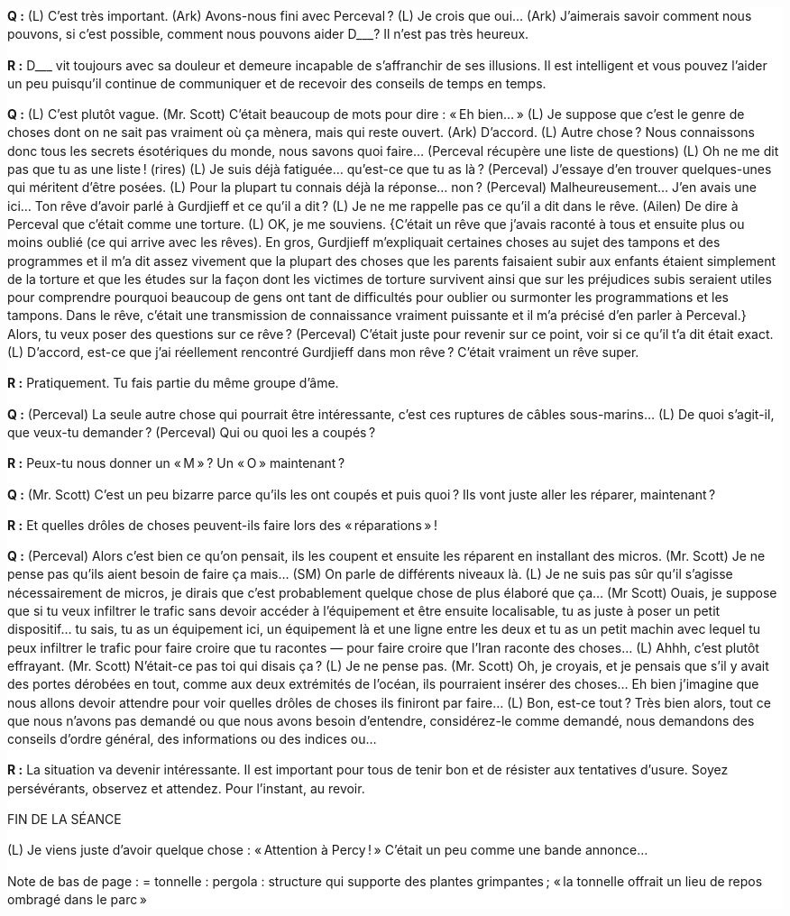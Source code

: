 **Q :** (L) C’est très important. (Ark) Avons-nous fini avec Perceval ? (L) Je crois que oui… (Ark) J’aimerais savoir comment nous pouvons, si c’est possible, comment nous pouvons aider D___? Il n’est pas très heureux.

**R :** D___ vit toujours avec sa douleur et demeure incapable de s’affranchir de ses illusions. Il est intelligent et vous pouvez l’aider un peu puisqu’il continue de communiquer et de recevoir des conseils de temps en temps.

**Q :** (L) C’est plutôt vague. (Mr. Scott) C’était beaucoup de mots pour dire : « Eh bien… » (L) Je suppose que c’est le genre de choses dont on ne sait pas vraiment où ça mènera, mais qui reste ouvert. (Ark) D’accord. (L) Autre chose ? Nous connaissons donc tous les secrets ésotériques du monde, nous savons quoi faire… (Perceval récupère une liste de questions) (L) Oh ne me dit pas que tu as une liste ! (rires) (L) Je suis déjà fatiguée… qu’est-ce que tu as là ? (Perceval) J’essaye d’en trouver quelques-unes qui méritent d’être posées. (L) Pour la plupart tu connais déjà la réponse… non ? (Perceval) Malheureusement… J’en avais une ici… Ton rêve d’avoir parlé à Gurdjieff et ce qu’il a dit ? (L) Je ne me rappelle pas ce qu’il a dit dans le rêve. (Ailen) De dire à Perceval que c’était comme une torture. (L) OK, je me souviens. {C’était un rêve que j’avais raconté à tous et ensuite plus ou moins oublié (ce qui arrive avec les rêves). En gros, Gurdjieff m’expliquait certaines choses au sujet des tampons et des programmes et il m’a dit assez vivement que la plupart des choses que les parents faisaient subir aux enfants étaient simplement de la torture et que les études sur la façon dont les victimes de torture survivent ainsi que sur les préjudices subis seraient utiles pour comprendre pourquoi beaucoup de gens ont tant de difficultés pour oublier ou surmonter les programmations et les tampons. Dans le rêve, c’était une transmission de connaissance vraiment puissante et il m’a précisé d’en parler à Perceval.} Alors, tu veux poser des questions sur ce rêve ? (Perceval) C’était juste pour revenir sur ce point, voir si ce qu’il t’a dit était exact. (L) D’accord, est-ce que j’ai réellement rencontré Gurdjieff dans mon rêve ? C’était vraiment un rêve super.

**R :** Pratiquement. Tu fais partie du même groupe d’âme.

**Q :** (Perceval) La seule autre chose qui pourrait être intéressante, c’est ces ruptures de câbles sous-marins… (L) De quoi s’agit-il, que veux-tu demander ? (Perceval) Qui ou quoi les a coupés ?

**R :** Peux-tu nous donner un « M » ? Un « O » maintenant ?

**Q :** (Mr. Scott) C’est un peu bizarre parce qu’ils les ont coupés et puis quoi ? Ils vont juste aller les réparer, maintenant ?

**R :** Et quelles drôles de choses peuvent-ils faire lors des « réparations » !

**Q :** (Perceval) Alors c’est bien ce qu’on pensait, ils les coupent et ensuite les réparent en installant des micros. (Mr. Scott) Je ne pense pas qu’ils aient besoin de faire ça mais… (SM) On parle de différents niveaux là. (L) Je ne suis pas sûr qu’il s’agisse nécessairement de micros, je dirais que c’est probablement quelque chose de plus élaboré que ça… (Mr Scott) Ouais, je suppose que si tu veux infiltrer le trafic sans devoir accéder à l’équipement et être ensuite localisable, tu as juste à poser un petit dispositif… tu sais, tu as un équipement ici, un équipement là et une ligne entre les deux et tu as un petit machin avec lequel tu peux infiltrer le trafic pour faire croire que tu racontes — pour faire croire que l’Iran raconte des choses… (L) Ahhh, c’est plutôt effrayant. (Mr. Scott) N’était-ce pas toi qui disais ça ? (L) Je ne pense pas. (Mr. Scott) Oh, je croyais, et je pensais que s’il y avait des portes dérobées en tout, comme aux deux extrémités de l’océan, ils pourraient insérer des choses… Eh bien j’imagine que nous allons devoir attendre pour voir quelles drôles de choses ils finiront par faire… (L) Bon, est-ce tout ? Très bien alors, tout ce que nous n’avons pas demandé ou que nous avons besoin d’entendre, considérez-le comme demandé, nous demandons des conseils d’ordre général, des informations ou des indices ou…

**R :** La situation va devenir intéressante. Il est important pour tous de tenir bon et de résister aux tentatives d’usure. Soyez persévérants, observez et attendez. Pour l’instant, au revoir.

FIN DE LA SÉANCE

(L) Je viens juste d’avoir quelque chose : « Attention à Percy ! » C’était un peu comme une bande annonce…

Note de bas de page : = tonnelle : pergola : structure qui supporte des plantes grimpantes ; « la tonnelle offrait un lieu de repos ombragé dans le parc »